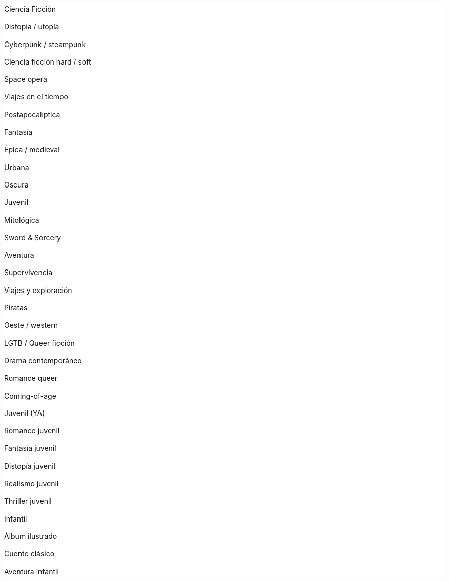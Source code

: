 Ciencia Ficción

Distopía / utopía

Cyberpunk / steampunk

Ciencia ficción hard / soft

Space opera

Viajes en el tiempo

Postapocalíptica

Fantasía

Épica / medieval

Urbana

Oscura

Juvenil

Mitológica

Sword & Sorcery

Aventura

Supervivencia

Viajes y exploración

Piratas

Oeste / western

LGTB / Queer ficción

Drama contemporáneo

Romance queer

Coming-of-age

Juvenil (YA)

Romance juvenil

Fantasía juvenil

Distopía juvenil

Realismo juvenil

Thriller juvenil

Infantil

Álbum ilustrado

Cuento clásico

Aventura infantil
